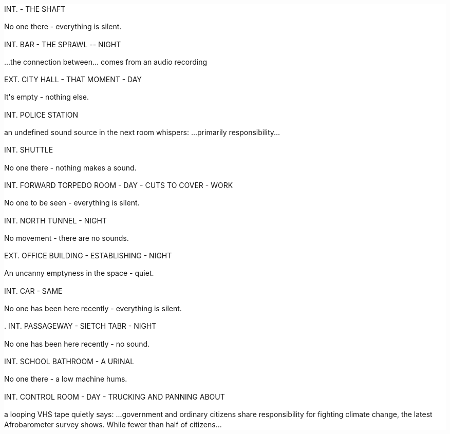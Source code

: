 

INT. - THE SHAFT

No one there - everything is silent.



INT. BAR - THE SPRAWL -- NIGHT

...the connection between... comes from an audio recording  


EXT. CITY HALL - THAT MOMENT - DAY

It's empty - nothing else.



INT. POLICE  STATION

an undefined sound source in the next room whispers: ...primarily responsibility...


INT. SHUTTLE

No one there - nothing makes a sound.



INT. FORWARD TORPEDO ROOM - DAY - CUTS TO COVER - WORK

No one to be seen - everything is silent.



INT. NORTH TUNNEL - NIGHT

No movement - there are no sounds.



EXT. OFFICE BUILDING - ESTABLISHING - NIGHT

An uncanny emptyness in the space - quiet.



INT. CAR - SAME

No one has been here recently - everything is silent.



. INT. PASSAGEWAY - SIETCH TABR - NIGHT

No one has been here recently - no sound.



INT. SCHOOL BATHROOM - A URINAL

No one there - a low machine hums.



INT. CONTROL ROOM - DAY - TRUCKING AND PANNING ABOUT

a looping VHS tape quietly says: ...government and ordinary citizens share responsibility for fighting climate change, the latest Afrobarometer survey shows. While fewer than half of citizens...

